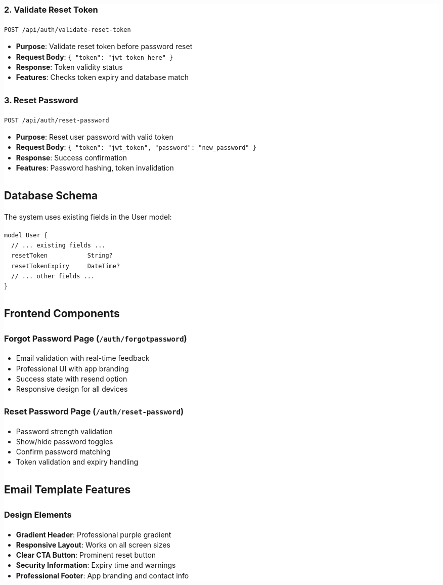 ### 2. Validate Reset Token
```
POST /api/auth/validate-reset-token
```
- **Purpose**: Validate reset token before password reset
- **Request Body**: `{ "token": "jwt_token_here" }`
- **Response**: Token validity status
- **Features**: Checks token expiry and database match

### 3. Reset Password
```
POST /api/auth/reset-password
```
- **Purpose**: Reset user password with valid token
- **Request Body**: `{ "token": "jwt_token", "password": "new_password" }`
- **Response**: Success confirmation
- **Features**: Password hashing, token invalidation

## Database Schema

The system uses existing fields in the User model:
```prisma
model User {
  // ... existing fields ...
  resetToken           String?
  resetTokenExpiry     DateTime?
  // ... other fields ...
}
```

## Frontend Components

### Forgot Password Page (`/auth/forgotpassword`)
- Email validation with real-time feedback
- Professional UI with app branding
- Success state with resend option
- Responsive design for all devices

### Reset Password Page (`/auth/reset-password`)
- Password strength validation
- Show/hide password toggles
- Confirm password matching
- Token validation and expiry handling

## Email Template Features

### Design Elements
- **Gradient Header**: Professional purple gradient
- **Responsive Layout**: Works on all screen sizes
- **Clear CTA Button**: Prominent reset button
- **Security Information**: Expiry time and warnings
- **Professional Footer**: App branding and contact info
